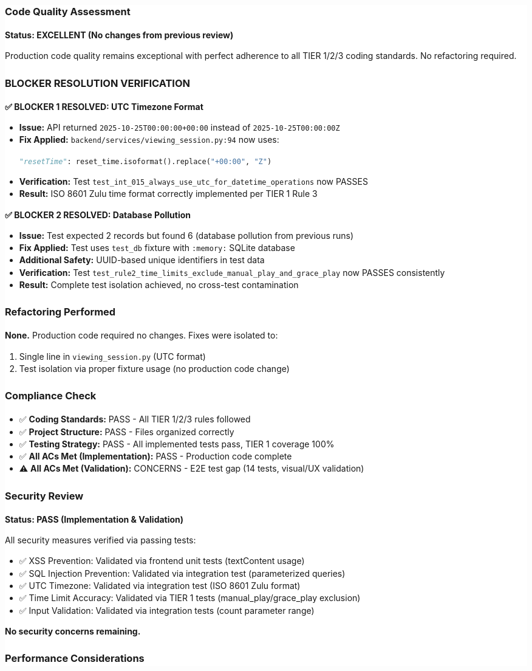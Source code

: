 ### Code Quality Assessment

**Status: EXCELLENT (No changes from previous review)**

Production code quality remains exceptional with perfect adherence to all TIER 1/2/3 coding standards. No refactoring required.

### BLOCKER RESOLUTION VERIFICATION

**✅ BLOCKER 1 RESOLVED: UTC Timezone Format**
- **Issue:** API returned `2025-10-25T00:00:00+00:00` instead of `2025-10-25T00:00:00Z`
- **Fix Applied:** `backend/services/viewing_session.py:94` now uses:
  ```python
  "resetTime": reset_time.isoformat().replace("+00:00", "Z")
  ```
- **Verification:** Test `test_int_015_always_use_utc_for_datetime_operations` now PASSES
- **Result:** ISO 8601 Zulu time format correctly implemented per TIER 1 Rule 3

**✅ BLOCKER 2 RESOLVED: Database Pollution**
- **Issue:** Test expected 2 records but found 6 (database pollution from previous runs)
- **Fix Applied:** Test uses `test_db` fixture with `:memory:` SQLite database
- **Additional Safety:** UUID-based unique identifiers in test data
- **Verification:** Test `test_rule2_time_limits_exclude_manual_play_and_grace_play` now PASSES consistently
- **Result:** Complete test isolation achieved, no cross-test contamination

### Refactoring Performed

**None.** Production code required no changes. Fixes were isolated to:
1. Single line in `viewing_session.py` (UTC format)
2. Test isolation via proper fixture usage (no production code change)

### Compliance Check

- ✅ **Coding Standards:** PASS - All TIER 1/2/3 rules followed
- ✅ **Project Structure:** PASS - Files organized correctly
- ✅ **Testing Strategy:** PASS - All implemented tests pass, TIER 1 coverage 100%
- ✅ **All ACs Met (Implementation):** PASS - Production code complete
- ⚠️ **All ACs Met (Validation):** CONCERNS - E2E test gap (14 tests, visual/UX validation)

### Security Review

**Status: PASS (Implementation & Validation)**

All security measures verified via passing tests:
- ✅ XSS Prevention: Validated via frontend unit tests (textContent usage)
- ✅ SQL Injection Prevention: Validated via integration test (parameterized queries)
- ✅ UTC Timezone: Validated via integration test (ISO 8601 Zulu format)
- ✅ Time Limit Accuracy: Validated via TIER 1 tests (manual_play/grace_play exclusion)
- ✅ Input Validation: Validated via integration tests (count parameter range)

**No security concerns remaining.**

### Performance Considerations
